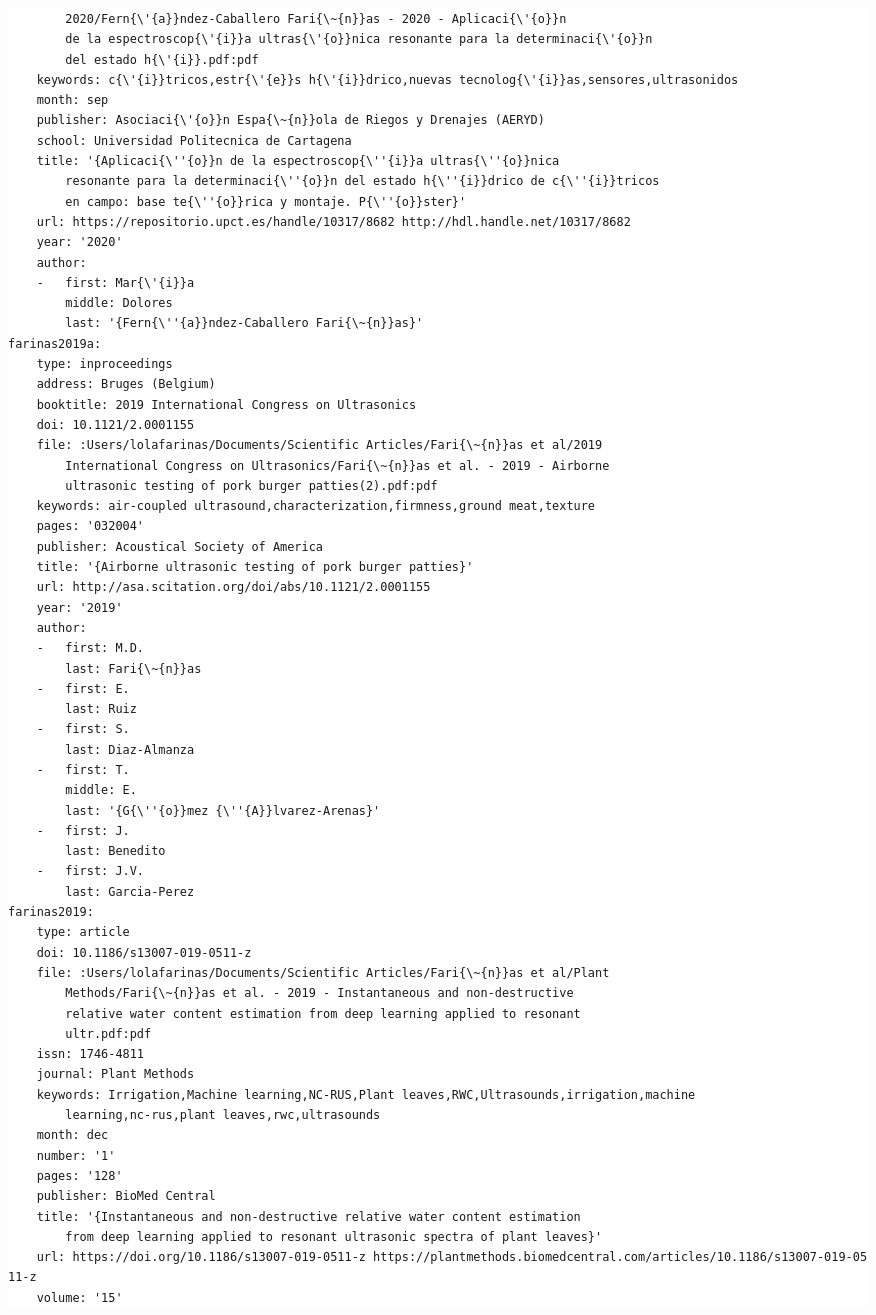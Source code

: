            2020/Fern{\'{a}}ndez-Caballero Fari{\~{n}}as - 2020 - Aplicaci{\'{o}}n
            de la espectroscop{\'{i}}a ultras{\'{o}}nica resonante para la determinaci{\'{o}}n
            del estado h{\'{i}}.pdf:pdf
        keywords: c{\'{i}}tricos,estr{\'{e}}s h{\'{i}}drico,nuevas tecnolog{\'{i}}as,sensores,ultrasonidos
        month: sep
        publisher: Asociaci{\'{o}}n Espa{\~{n}}ola de Riegos y Drenajes (AERYD)
        school: Universidad Politecnica de Cartagena
        title: '{Aplicaci{\''{o}}n de la espectroscop{\''{i}}a ultras{\''{o}}nica
            resonante para la determinaci{\''{o}}n del estado h{\''{i}}drico de c{\''{i}}tricos
            en campo: base te{\''{o}}rica y montaje. P{\''{o}}ster}'
        url: https://repositorio.upct.es/handle/10317/8682 http://hdl.handle.net/10317/8682
        year: '2020'
        author:
        -   first: Mar{\'{i}}a
            middle: Dolores
            last: '{Fern{\''{a}}ndez-Caballero Fari{\~{n}}as}'
    farinas2019a:
        type: inproceedings
        address: Bruges (Belgium)
        booktitle: 2019 International Congress on Ultrasonics
        doi: 10.1121/2.0001155
        file: :Users/lolafarinas/Documents/Scientific Articles/Fari{\~{n}}as et al/2019
            International Congress on Ultrasonics/Fari{\~{n}}as et al. - 2019 - Airborne
            ultrasonic testing of pork burger patties(2).pdf:pdf
        keywords: air-coupled ultrasound,characterization,firmness,ground meat,texture
        pages: '032004'
        publisher: Acoustical Society of America
        title: '{Airborne ultrasonic testing of pork burger patties}'
        url: http://asa.scitation.org/doi/abs/10.1121/2.0001155
        year: '2019'
        author:
        -   first: M.D.
            last: Fari{\~{n}}as
        -   first: E.
            last: Ruiz
        -   first: S.
            last: Diaz-Almanza
        -   first: T.
            middle: E.
            last: '{G{\''{o}}mez {\''{A}}lvarez-Arenas}'
        -   first: J.
            last: Benedito
        -   first: J.V.
            last: Garcia-Perez
    farinas2019:
        type: article
        doi: 10.1186/s13007-019-0511-z
        file: :Users/lolafarinas/Documents/Scientific Articles/Fari{\~{n}}as et al/Plant
            Methods/Fari{\~{n}}as et al. - 2019 - Instantaneous and non-destructive
            relative water content estimation from deep learning applied to resonant
            ultr.pdf:pdf
        issn: 1746-4811
        journal: Plant Methods
        keywords: Irrigation,Machine learning,NC-RUS,Plant leaves,RWC,Ultrasounds,irrigation,machine
            learning,nc-rus,plant leaves,rwc,ultrasounds
        month: dec
        number: '1'
        pages: '128'
        publisher: BioMed Central
        title: '{Instantaneous and non-destructive relative water content estimation
            from deep learning applied to resonant ultrasonic spectra of plant leaves}'
        url: https://doi.org/10.1186/s13007-019-0511-z https://plantmethods.biomedcentral.com/articles/10.1186/s13007-019-0511-z
        volume: '15'